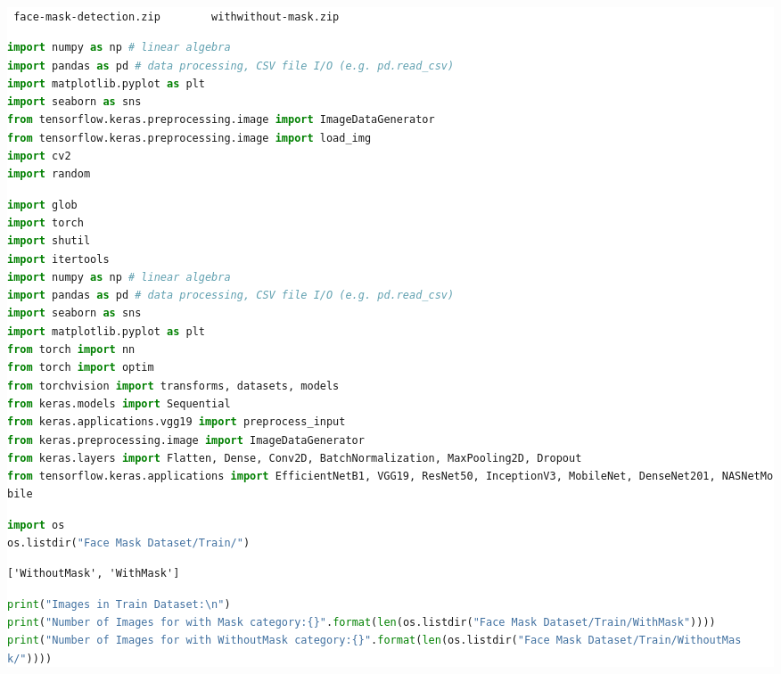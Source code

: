      face-mask-detection.zip	    withwithout-mask.zip



```python
import numpy as np # linear algebra
import pandas as pd # data processing, CSV file I/O (e.g. pd.read_csv)
import matplotlib.pyplot as plt
import seaborn as sns
from tensorflow.keras.preprocessing.image import ImageDataGenerator
from tensorflow.keras.preprocessing.image import load_img
import cv2
import random

```


```python
import glob
import torch
import shutil
import itertools
import numpy as np # linear algebra
import pandas as pd # data processing, CSV file I/O (e.g. pd.read_csv)
import seaborn as sns
import matplotlib.pyplot as plt
from torch import nn
from torch import optim
from torchvision import transforms, datasets, models
from keras.models import Sequential
from keras.applications.vgg19 import preprocess_input
from keras.preprocessing.image import ImageDataGenerator
from keras.layers import Flatten, Dense, Conv2D, BatchNormalization, MaxPooling2D, Dropout
from tensorflow.keras.applications import EfficientNetB1, VGG19, ResNet50, InceptionV3, MobileNet, DenseNet201, NASNetMobile
```


```python
import os
os.listdir("Face Mask Dataset/Train/")
```




    ['WithoutMask', 'WithMask']




```python
print("Images in Train Dataset:\n")
print("Number of Images for with Mask category:{}".format(len(os.listdir("Face Mask Dataset/Train/WithMask"))))
print("Number of Images for with WithoutMask category:{}".format(len(os.listdir("Face Mask Dataset/Train/WithoutMask/"))))

```
